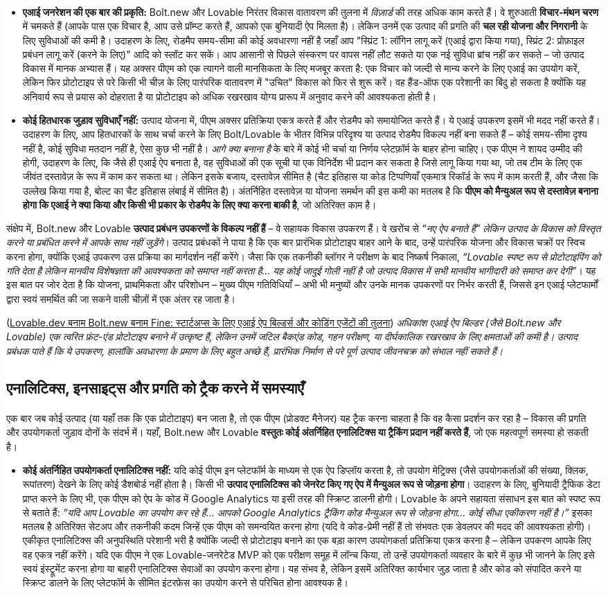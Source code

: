 - **एआई जनरेशन की एक बार की प्रकृति:** Bolt.new और Lovable निरंतर विकास वातावरण की तुलना में *विज़ार्ड* की तरह अधिक काम करते हैं। वे शुरुआती **विचार-मंथन चरण** में चमकते हैं (आपके पास एक विचार है, आप उसे प्रॉम्प्ट करते हैं, आपको एक बुनियादी ऐप मिलता है)। लेकिन उनमें एक उत्पाद की प्रगति की **चल रही योजना और निगरानी** के लिए सुविधाओं की कमी है। उदाहरण के लिए, रोडमैप समय-सीमा की कोई अवधारणा नहीं है जहाँ आप "स्प्रिंट 1: लॉगिन लागू करें (एआई द्वारा किया गया), स्प्रिंट 2: प्रोफ़ाइल प्रबंधन लागू करें (करने के लिए)" आदि को स्लॉट कर सकें। आप आसानी से पिछले संस्करण पर वापस नहीं लौट सकते या एक नई सुविधा ब्रांच नहीं कर सकते – जो उत्पाद विकास में मानक अभ्यास हैं। यह अक्सर पीएम को एक त्यागने वाली मानसिकता के लिए मजबूर करता है: एक विचार को जल्दी से मान्य करने के लिए एआई का उपयोग करें, लेकिन फिर प्रोटोटाइप से परे किसी भी चीज़ के लिए पारंपरिक वातावरण में "उचित" विकास को फिर से शुरू करें। वह हैंड-ऑफ एक परेशानी का बिंदु हो सकता है क्योंकि यह अनिवार्य रूप से प्रयास को दोहराता है या प्रोटोटाइप को अधिक रखरखाव योग्य प्रारूप में अनुवाद करने की आवश्यकता होती है।

- **कोई हितधारक जुड़ाव सुविधाएँ नहीं:** उत्पाद योजना में, पीएम अक्सर प्रतिक्रिया एकत्र करते हैं और रोडमैप को समायोजित करते हैं। ये एआई उपकरण इसमें भी मदद नहीं करते हैं। उदाहरण के लिए, आप हितधारकों के साथ चर्चा करने के लिए Bolt/Lovable के भीतर विभिन्न परिदृश्य या उत्पाद रोडमैप विकल्प नहीं बना सकते हैं – कोई समय-सीमा दृश्य नहीं है, कोई सुविधा मतदान नहीं है, ऐसा कुछ भी नहीं है। *आगे क्या बनाना है* के बारे में कोई भी चर्चा या निर्णय प्लेटफ़ॉर्म के बाहर होना चाहिए। एक पीएम ने शायद उम्मीद की होगी, उदाहरण के लिए, कि जैसे ही एआई ऐप बनाता है, वह सुविधाओं की एक सूची या एक विनिर्देश भी प्रदान कर सकता है जिसे लागू किया गया था, जो तब टीम के लिए एक जीवंत दस्तावेज़ के रूप में काम कर सकता था। लेकिन इसके बजाय, दस्तावेज़ सीमित है (चैट इतिहास या कोड टिप्पणियाँ एकमात्र रिकॉर्ड के रूप में काम करती हैं, और जैसा कि उल्लेख किया गया है, बोल्ट का चैट इतिहास लंबाई में सीमित है)। अंतर्निहित दस्तावेज़ या योजना समर्थन की इस कमी का मतलब है कि **पीएम को मैन्युअल रूप से दस्तावेज़ बनाना होगा कि एआई ने क्या किया और किसी भी प्रकार के रोडमैप के लिए क्या करना बाकी है**, जो अतिरिक्त काम है।

संक्षेप में, Bolt.new और Lovable **उत्पाद प्रबंधन उपकरणों के विकल्प नहीं हैं** – वे सहायक विकास उपकरण हैं। वे खरोंच से *“नए ऐप बनाते हैं” लेकिन उत्पाद के विकास को विस्तृत करने या प्रबंधित करने में आपके साथ नहीं जुड़ेंगे*। उत्पाद प्रबंधकों ने पाया है कि एक बार प्रारंभिक प्रोटोटाइप बाहर आने के बाद, उन्हें पारंपरिक योजना और विकास चक्रों पर स्विच करना होगा, क्योंकि एआई उपकरण उस प्रक्रिया का मार्गदर्शन नहीं करेंगे। जैसा कि एक तकनीकी ब्लॉगर ने परीक्षण के बाद निष्कर्ष निकाला, *“Lovable स्पष्ट रूप से प्रोटोटाइपिंग को गति देता है लेकिन मानवीय विशेषज्ञता की आवश्यकता को समाप्त नहीं करता है… यह कोई जादुई गोली नहीं है जो उत्पाद विकास में सभी मानवीय भागीदारी को समाप्त कर देगी”*। यह इस बात पर जोर देता है कि योजना, प्राथमिकता और परिशोधन – मुख्य पीएम गतिविधियाँ – अभी भी मनुष्यों और उनके मानक उपकरणों पर निर्भर करती हैं, जिससे इन एआई प्लेटफार्मों द्वारा स्वयं समर्थित की जा सकने वाली चीज़ों में एक अंतर रह जाता है।

([Lovable.dev बनाम Bolt.new बनाम Fine: स्टार्टअप्स के लिए एआई ऐप बिल्डर्स और कोडिंग एजेंटों की तुलना](https://www.fine.dev/blog/lovable-vs-bolt-app-builder-comparison)) *अधिकांश एआई ऐप बिल्डर (जैसे Bolt.new और Lovable) एक त्वरित फ्रंट-एंड प्रोटोटाइप बनाने में उत्कृष्ट हैं, लेकिन उनमें जटिल बैकएंड कोड, गहन परीक्षण, या दीर्घकालिक रखरखाव के लिए क्षमताओं की कमी है। उत्पाद प्रबंधक पाते हैं कि ये उपकरण, हालांकि अवधारणा के प्रमाण के लिए बहुत अच्छे हैं, प्रारंभिक निर्माण से परे पूर्ण उत्पाद जीवनचक्र को संभाल नहीं सकते हैं।*

## एनालिटिक्स, इनसाइट्स और प्रगति को ट्रैक करने में समस्याएँ

एक बार जब कोई उत्पाद (या यहाँ तक कि एक प्रोटोटाइप) बन जाता है, तो एक पीएम (प्रोडक्ट मैनेजर) यह ट्रैक करना चाहता है कि वह कैसा प्रदर्शन कर रहा है – विकास की प्रगति और उपयोगकर्ता जुड़ाव दोनों के संदर्भ में। यहाँ, Bolt.new और Lovable **वस्तुतः कोई अंतर्निहित एनालिटिक्स या ट्रैकिंग प्रदान नहीं करते हैं**, जो एक महत्वपूर्ण समस्या हो सकती है।

- **कोई अंतर्निहित उपयोगकर्ता एनालिटिक्स नहीं:** यदि कोई पीएम इन प्लेटफॉर्म के माध्यम से एक ऐप डिप्लॉय करता है, तो उपयोग मेट्रिक्स (जैसे उपयोगकर्ताओं की संख्या, क्लिक, रूपांतरण) देखने के लिए कोई डैशबोर्ड नहीं होता है। किसी भी **उत्पाद एनालिटिक्स को जेनरेट किए गए ऐप में मैन्युअल रूप से जोड़ना होगा**। उदाहरण के लिए, बुनियादी ट्रैफिक डेटा प्राप्त करने के लिए भी, एक पीएम को ऐप के कोड में Google Analytics या इसी तरह की स्क्रिप्ट डालनी होगी। Lovable के अपने सहायता संसाधन इस बात को स्पष्ट रूप से बताते हैं: *“यदि आप Lovable का उपयोग कर रहे हैं… आपको Google Analytics ट्रैकिंग कोड मैन्युअल रूप से जोड़ना होगा… कोई सीधा एकीकरण नहीं है।”* इसका मतलब है अतिरिक्त सेटअप और तकनीकी कदम जिन्हें एक पीएम को समन्वयित करना होगा (यदि वे कोड-प्रेमी नहीं हैं तो संभवतः एक डेवलपर की मदद की आवश्यकता होगी)। एकीकृत एनालिटिक्स की अनुपस्थिति परेशानी भरी है क्योंकि जल्दी से प्रोटोटाइप बनाने का एक बड़ा कारण उपयोगकर्ता प्रतिक्रिया एकत्र करना है – लेकिन उपकरण आपके लिए वह एकत्र नहीं करेंगे। यदि एक पीएम ने एक Lovable-जनरेटेड MVP को एक परीक्षण समूह में लॉन्च किया, तो उन्हें उपयोगकर्ता व्यवहार के बारे में कुछ भी जानने के लिए इसे स्वयं इंस्ट्रूमेंट करना होगा या बाहरी एनालिटिक्स सेवाओं का उपयोग करना होगा। यह संभव है, लेकिन इसमें अतिरिक्त कार्यभार जुड़ जाता है और कोड को संपादित करने या स्क्रिप्ट डालने के लिए प्लेटफॉर्म के सीमित इंटरफ़ेस का उपयोग करने से परिचित होना आवश्यक है।
